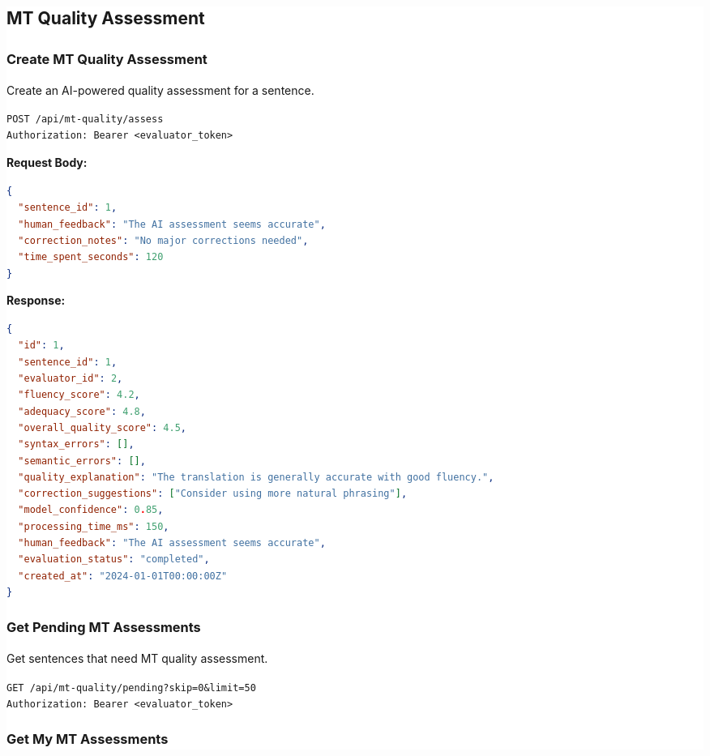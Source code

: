 
## MT Quality Assessment

### Create MT Quality Assessment

Create an AI-powered quality assessment for a sentence.

```http
POST /api/mt-quality/assess
Authorization: Bearer <evaluator_token>
```

**Request Body:**
```json
{
  "sentence_id": 1,
  "human_feedback": "The AI assessment seems accurate",
  "correction_notes": "No major corrections needed",
  "time_spent_seconds": 120
}
```

**Response:**
```json
{
  "id": 1,
  "sentence_id": 1,
  "evaluator_id": 2,
  "fluency_score": 4.2,
  "adequacy_score": 4.8,
  "overall_quality_score": 4.5,
  "syntax_errors": [],
  "semantic_errors": [],
  "quality_explanation": "The translation is generally accurate with good fluency.",
  "correction_suggestions": ["Consider using more natural phrasing"],
  "model_confidence": 0.85,
  "processing_time_ms": 150,
  "human_feedback": "The AI assessment seems accurate",
  "evaluation_status": "completed",
  "created_at": "2024-01-01T00:00:00Z"
}
```

### Get Pending MT Assessments

Get sentences that need MT quality assessment.

```http
GET /api/mt-quality/pending?skip=0&limit=50
Authorization: Bearer <evaluator_token>
```

### Get My MT Assessments
